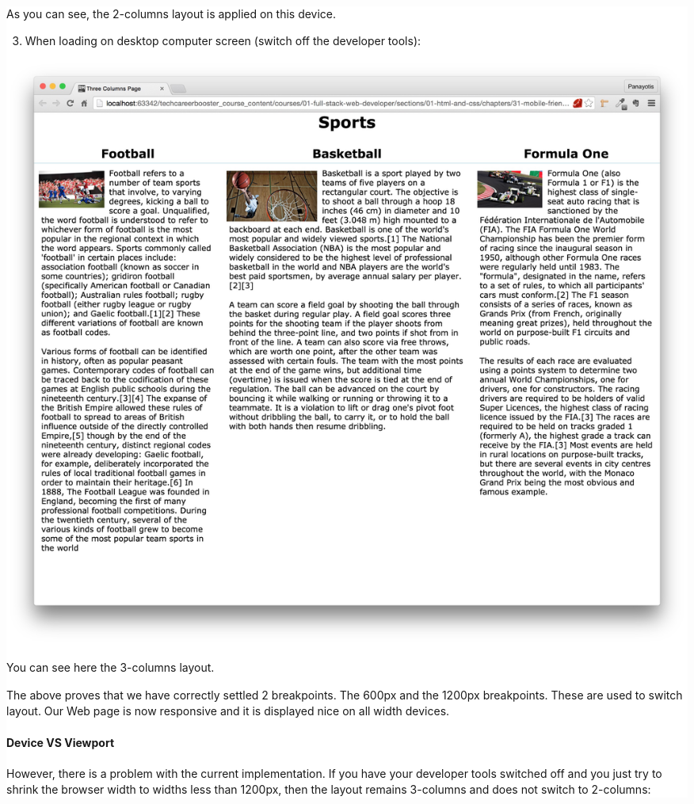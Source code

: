 As you can see, the 2-columns layout is applied on this device.

3) When loading on desktop computer screen (switch off the developer tools):

![./images/3-column Layout For Desktop Display](./images/sports-page-with-3-column-layout-on-desktop-display.jpg)

You can see here the 3-columns layout.

The above proves that we have correctly settled 2 breakpoints. The 600px and the 1200px breakpoints. These are used to switch layout. Our Web page is now responsive and
it is displayed nice on all width devices.

#### Device VS Viewport

However, there is a problem with the current implementation. If you have your developer tools switched off and you just try to shrink the browser width to widths less than 1200px,
then the layout remains 3-columns and does not switch to 2-columns:
